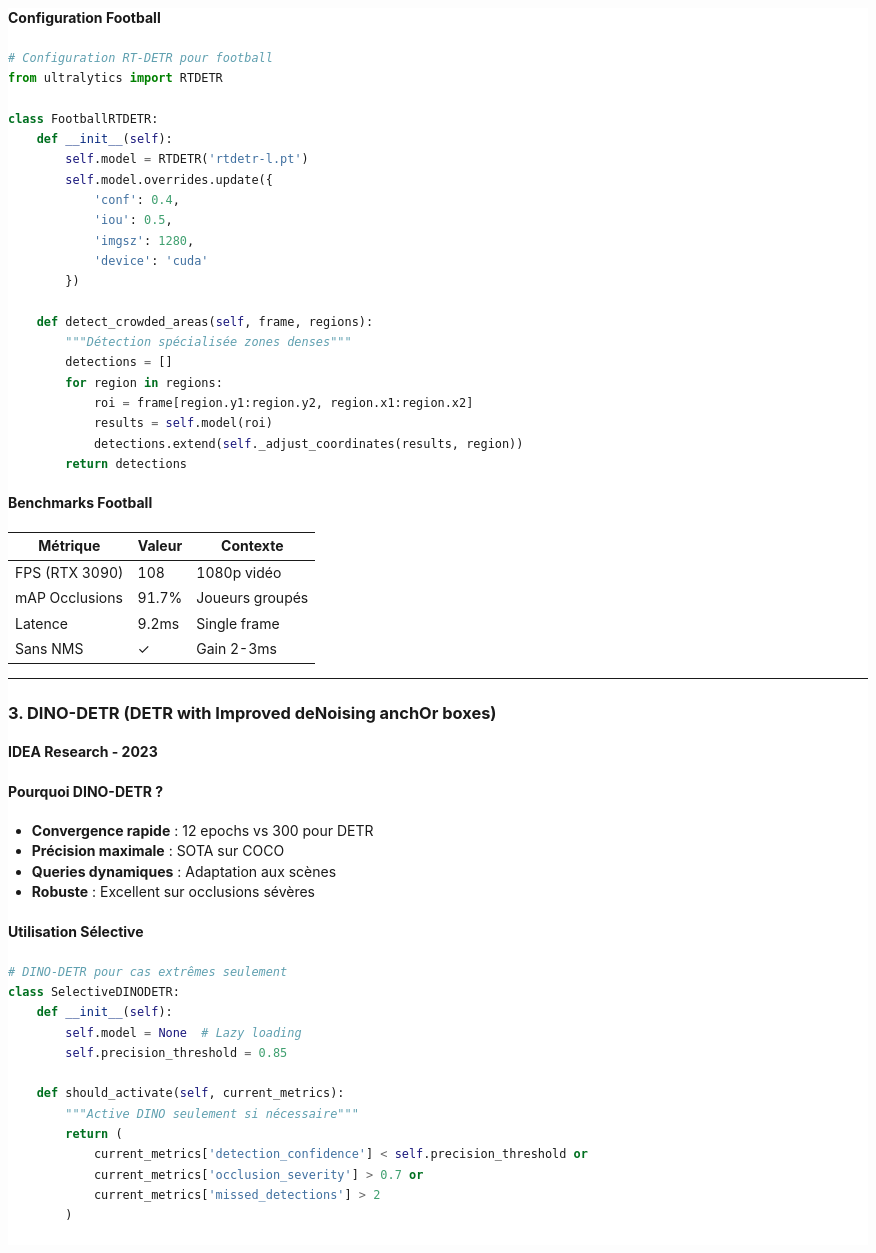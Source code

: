 #### Configuration Football
```python
# Configuration RT-DETR pour football
from ultralytics import RTDETR

class FootballRTDETR:
    def __init__(self):
        self.model = RTDETR('rtdetr-l.pt')
        self.model.overrides.update({
            'conf': 0.4,
            'iou': 0.5,
            'imgsz': 1280,
            'device': 'cuda'
        })
        
    def detect_crowded_areas(self, frame, regions):
        """Détection spécialisée zones denses"""
        detections = []
        for region in regions:
            roi = frame[region.y1:region.y2, region.x1:region.x2]
            results = self.model(roi)
            detections.extend(self._adjust_coordinates(results, region))
        return detections
```

#### Benchmarks Football
| Métrique | Valeur | Contexte |
|----------|--------|----------|
| FPS (RTX 3090) | 108 | 1080p vidéo |
| mAP Occlusions | 91.7% | Joueurs groupés |
| Latence | 9.2ms | Single frame |
| Sans NMS | ✓ | Gain 2-3ms |

---

### 3. DINO-DETR (DETR with Improved deNoising anchOr boxes)
**IDEA Research - 2023**

#### Pourquoi DINO-DETR ?
- **Convergence rapide** : 12 epochs vs 300 pour DETR
- **Précision maximale** : SOTA sur COCO
- **Queries dynamiques** : Adaptation aux scènes
- **Robuste** : Excellent sur occlusions sévères

#### Utilisation Sélective
```python
# DINO-DETR pour cas extrêmes seulement
class SelectiveDINODETR:
    def __init__(self):
        self.model = None  # Lazy loading
        self.precision_threshold = 0.85
        
    def should_activate(self, current_metrics):
        """Active DINO seulement si nécessaire"""
        return (
            current_metrics['detection_confidence'] < self.precision_threshold or
            current_metrics['occlusion_severity'] > 0.7 or
            current_metrics['missed_detections'] > 2
        )
    
```